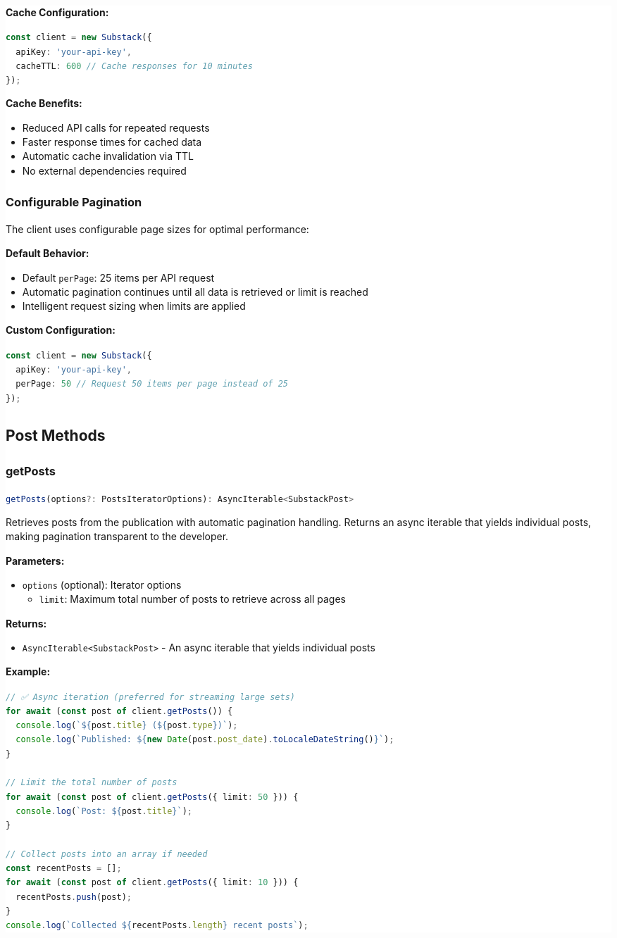 **Cache Configuration:**
```typescript
const client = new Substack({
  apiKey: 'your-api-key',
  cacheTTL: 600 // Cache responses for 10 minutes
});
```

**Cache Benefits:**
- Reduced API calls for repeated requests
- Faster response times for cached data
- Automatic cache invalidation via TTL
- No external dependencies required

### Configurable Pagination

The client uses configurable page sizes for optimal performance:

**Default Behavior:**
- Default `perPage`: 25 items per API request
- Automatic pagination continues until all data is retrieved or limit is reached
- Intelligent request sizing when limits are applied

**Custom Configuration:**
```typescript
const client = new Substack({
  apiKey: 'your-api-key',
  perPage: 50 // Request 50 items per page instead of 25
});
```

## Post Methods

### getPosts

```typescript
getPosts(options?: PostsIteratorOptions): AsyncIterable<SubstackPost>
```

Retrieves posts from the publication with automatic pagination handling. Returns an async iterable that yields individual posts, making pagination transparent to the developer.

**Parameters:**
- `options` (optional): Iterator options
  - `limit`: Maximum total number of posts to retrieve across all pages

**Returns:**
- `AsyncIterable<SubstackPost>` - An async iterable that yields individual posts

**Example:**
```typescript
// ✅ Async iteration (preferred for streaming large sets)
for await (const post of client.getPosts()) {
  console.log(`${post.title} (${post.type})`);
  console.log(`Published: ${new Date(post.post_date).toLocaleDateString()}`);
}

// Limit the total number of posts
for await (const post of client.getPosts({ limit: 50 })) {
  console.log(`Post: ${post.title}`);
}

// Collect posts into an array if needed
const recentPosts = [];
for await (const post of client.getPosts({ limit: 10 })) {
  recentPosts.push(post);
}
console.log(`Collected ${recentPosts.length} recent posts`);
```